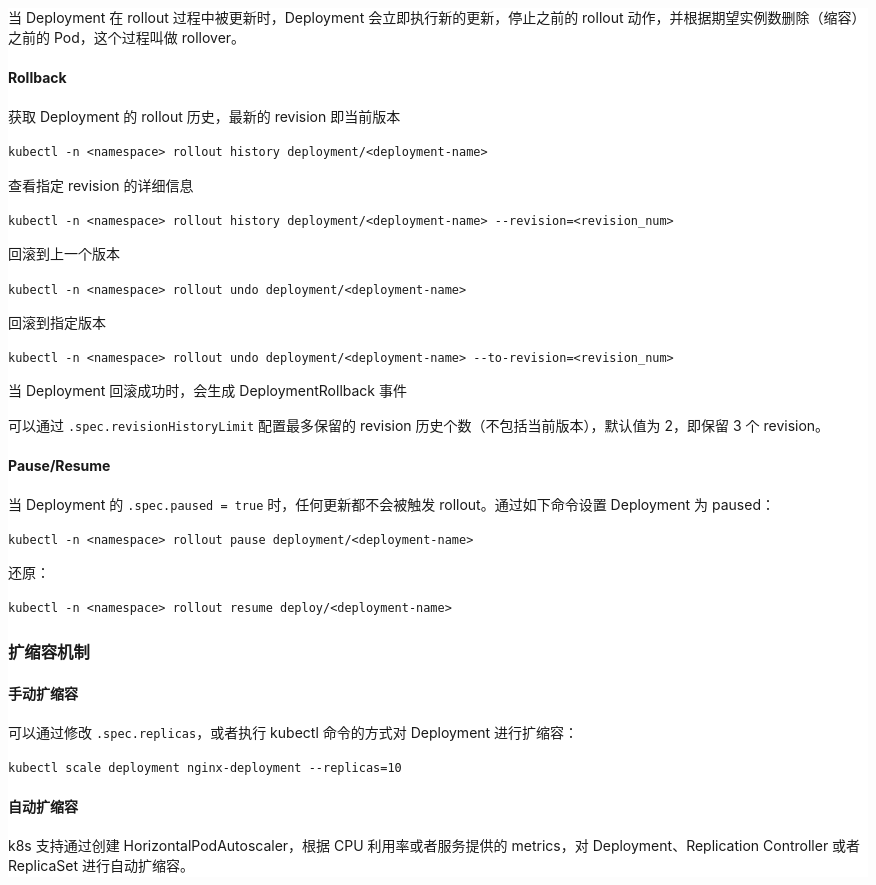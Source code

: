 当 Deployment 在 rollout 过程中被更新时，Deployment 会立即执行新的更新，停止之前的 rollout 动作，并根据期望实例数删除（缩容）之前的 Pod，这个过程叫做 rollover。

#### Rollback

获取 Deployment 的 rollout 历史，最新的 revision 即当前版本

```
kubectl -n <namespace> rollout history deployment/<deployment-name>
```

查看指定 revision 的详细信息

```
kubectl -n <namespace> rollout history deployment/<deployment-name> --revision=<revision_num>
```

回滚到上一个版本

```
kubectl -n <namespace> rollout undo deployment/<deployment-name>
```

回滚到指定版本

```
kubectl -n <namespace> rollout undo deployment/<deployment-name> --to-revision=<revision_num>
```

当 Deployment 回滚成功时，会生成 DeploymentRollback 事件

可以通过 `.spec.revisionHistoryLimit` 配置最多保留的 revision 历史个数（不包括当前版本），默认值为 2，即保留 3 个 revision。

#### Pause/Resume

当 Deployment 的 `.spec.paused = true` 时，任何更新都不会被触发 rollout。通过如下命令设置 Deployment 为 paused：

```
kubectl -n <namespace> rollout pause deployment/<deployment-name>
```

还原：

```
kubectl -n <namespace> rollout resume deploy/<deployment-name>
```

### 扩缩容机制

#### 手动扩缩容

可以通过修改 `.spec.replicas`，或者执行 kubectl 命令的方式对 Deployment 进行扩缩容：

```
kubectl scale deployment nginx-deployment --replicas=10
```

#### 自动扩缩容

k8s 支持通过创建 HorizontalPodAutoscaler，根据 CPU 利用率或者服务提供的 metrics，对 Deployment、Replication Controller 或者 ReplicaSet 进行自动扩缩容。
